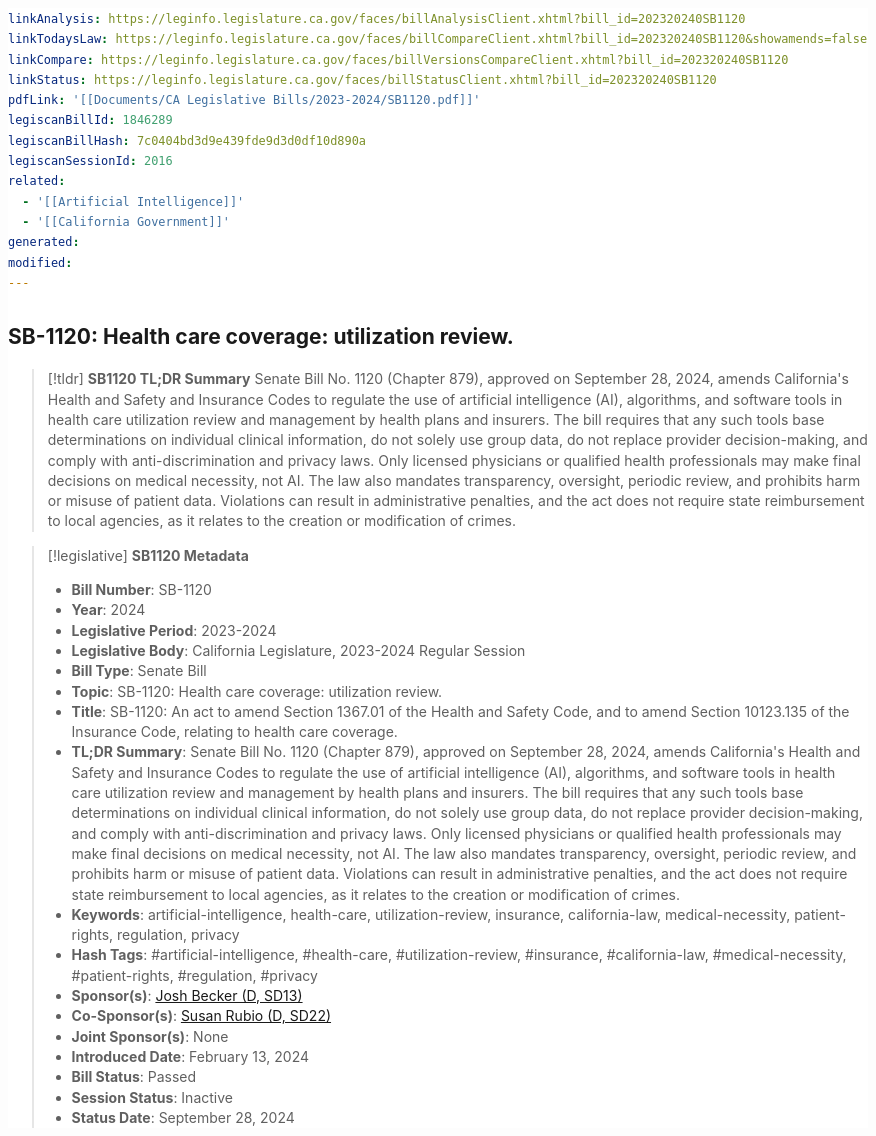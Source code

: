 ```yaml
linkAnalysis: https://leginfo.legislature.ca.gov/faces/billAnalysisClient.xhtml?bill_id=202320240SB1120
linkTodaysLaw: https://leginfo.legislature.ca.gov/faces/billCompareClient.xhtml?bill_id=202320240SB1120&showamends=false
linkCompare: https://leginfo.legislature.ca.gov/faces/billVersionsCompareClient.xhtml?bill_id=202320240SB1120
linkStatus: https://leginfo.legislature.ca.gov/faces/billStatusClient.xhtml?bill_id=202320240SB1120
pdfLink: '[[Documents/CA Legislative Bills/2023-2024/SB1120.pdf]]'
legiscanBillId: 1846289
legiscanBillHash: 7c0404bd3d9e439fde9d3d0df10d890a
legiscanSessionId: 2016
related:
  - '[[Artificial Intelligence]]'
  - '[[California Government]]'
generated: 
modified: 
---
```


## SB-1120: Health care coverage: utilization review.

>[!tldr] **SB1120 TL;DR Summary**
> Senate Bill No. 1120 (Chapter 879), approved on September 28, 2024, amends California's Health and Safety and Insurance Codes to regulate the use of artificial intelligence (AI), algorithms, and software tools in health care utilization review and management by health plans and insurers. The bill requires that any such tools base determinations on individual clinical information, do not solely use group data, do not replace provider decision-making, and comply with anti-discrimination and privacy laws. Only licensed physicians or qualified health professionals may make final decisions on medical necessity, not AI. The law also mandates transparency, oversight, periodic review, and prohibits harm or misuse of patient data. Violations can result in administrative penalties, and the act does not require state reimbursement to local agencies, as it relates to the creation or modification of crimes.

>[!legislative] **SB1120 Metadata**
>- **Bill Number**: SB-1120
>- **Year**: 2024
>- **Legislative Period**: 2023-2024
>- **Legislative Body**: California Legislature, 2023-2024 Regular Session
>- **Bill Type**: Senate Bill
>- **Topic**: SB-1120: Health care coverage: utilization review.
>- **Title**: SB-1120: An act to amend Section 1367.01 of the Health and Safety Code, and to amend Section 10123.135 of the Insurance Code, relating to health care coverage.
>- **TL;DR Summary**: Senate Bill No. 1120 (Chapter 879), approved on September 28, 2024, amends California's Health and Safety and Insurance Codes to regulate the use of artificial intelligence (AI), algorithms, and software tools in health care utilization review and management by health plans and insurers. The bill requires that any such tools base determinations on individual clinical information, do not solely use group data, do not replace provider decision-making, and comply with anti-discrimination and privacy laws. Only licensed physicians or qualified health professionals may make final decisions on medical necessity, not AI. The law also mandates transparency, oversight, periodic review, and prohibits harm or misuse of patient data. Violations can result in administrative penalties, and the act does not require state reimbursement to local agencies, as it relates to the creation or modification of crimes.
>- **Keywords**: artificial-intelligence, health-care, utilization-review, insurance, california-law, medical-necessity, patient-rights, regulation, privacy
>- **Hash Tags**: #artificial-intelligence, #health-care, #utilization-review, #insurance, #california-law, #medical-necessity, #patient-rights, #regulation, #privacy
>- **Sponsor(s)**: [Josh Becker (D, SD13)](https://ballotpedia.org/Josh_Becker)
>- **Co-Sponsor(s)**: [Susan Rubio (D, SD22)](https://ballotpedia.org/Susan_Rubio)
>- **Joint Sponsor(s)**: None
>- **Introduced Date**: February 13, 2024
>- **Bill Status**: Passed
>- **Session Status**: Inactive
>- **Status Date**: September 28, 2024